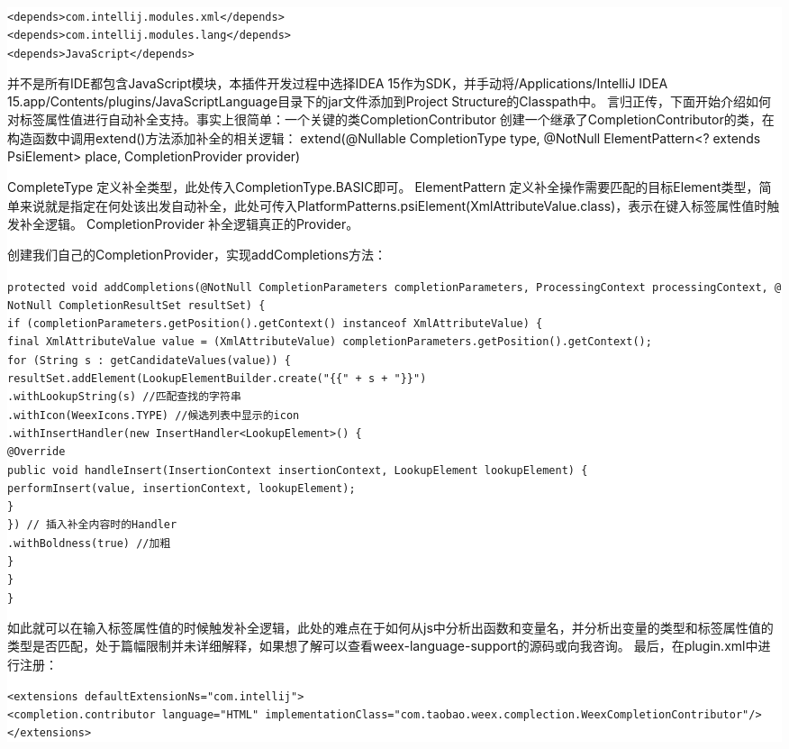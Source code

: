 ```
<depends>com.intellij.modules.xml</depends>
<depends>com.intellij.modules.lang</depends>
<depends>JavaScript</depends>
```

并不是所有IDE都包含JavaScript模块，本插件开发过程中选择IDEA 15作为SDK，并手动将/Applications/IntelliJ IDEA 15.app/Contents/plugins/JavaScriptLanguage目录下的jar文件添加到Project Structure的Classpath中。
言归正传，下面开始介绍如何对标签属性值进行自动补全支持。事实上很简单：一个关键的类CompletionContributor
创建一个继承了CompletionContributor的类，在构造函数中调用extend()方法添加补全的相关逻辑：
extend(@Nullable CompletionType type, @NotNull ElementPattern<? extends PsiElement> place, CompletionProvider provider)

CompleteType
定义补全类型，此处传入CompletionType.BASIC即可。
ElementPattern
定义补全操作需要匹配的目标Element类型，简单来说就是指定在何处该出发自动补全，此处可传入PlatformPatterns.psiElement(XmlAttributeValue.class)，表示在键入标签属性值时触发补全逻辑。
CompletionProvider
补全逻辑真正的Provider。

创建我们自己的CompletionProvider，实现addCompletions方法：


```
protected void addCompletions(@NotNull CompletionParameters completionParameters, ProcessingContext processingContext, @NotNull CompletionResultSet resultSet) {
if (completionParameters.getPosition().getContext() instanceof XmlAttributeValue) {
final XmlAttributeValue value = (XmlAttributeValue) completionParameters.getPosition().getContext();
for (String s : getCandidateValues(value)) {
resultSet.addElement(LookupElementBuilder.create("{{" + s + "}}")
.withLookupString(s) //匹配查找的字符串
.withIcon(WeexIcons.TYPE) //候选列表中显示的icon
.withInsertHandler(new InsertHandler<LookupElement>() {
@Override
public void handleInsert(InsertionContext insertionContext, LookupElement lookupElement) {
performInsert(value, insertionContext, lookupElement);
}
}) // 插入补全内容时的Handler
.withBoldness(true) //加粗
}
}
}
```

如此就可以在输入标签属性值的时候触发补全逻辑，此处的难点在于如何从js中分析出函数和变量名，并分析出变量的类型和标签属性值的类型是否匹配，处于篇幅限制并未详细解释，如果想了解可以查看weex-language-support的源码或向我咨询。
最后，在plugin.xml中进行注册：

```
<extensions defaultExtensionNs="com.intellij">
<completion.contributor language="HTML" implementationClass="com.taobao.weex.complection.WeexCompletionContributor"/>
</extensions>
```
